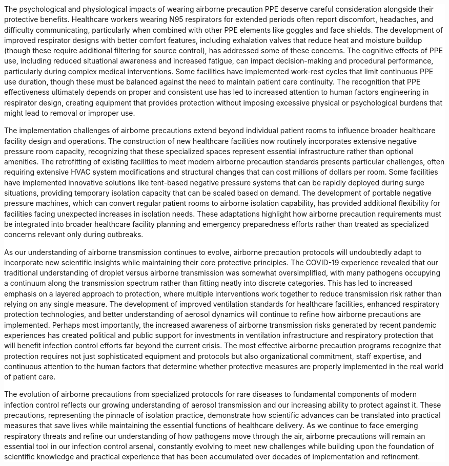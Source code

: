 The psychological and physiological impacts of wearing airborne precaution PPE deserve careful consideration alongside their protective benefits. Healthcare workers wearing N95 respirators for extended periods often report discomfort, headaches, and difficulty communicating, particularly when combined with other PPE elements like goggles and face shields. The development of improved respirator designs with better comfort features, including exhalation valves that reduce heat and moisture buildup (though these require additional filtering for source control), has addressed some of these concerns. The cognitive effects of PPE use, including reduced situational awareness and increased fatigue, can impact decision-making and procedural performance, particularly during complex medical interventions. Some facilities have implemented work-rest cycles that limit continuous PPE use duration, though these must be balanced against the need to maintain patient care continuity. The recognition that PPE effectiveness ultimately depends on proper and consistent use has led to increased attention to human factors engineering in respirator design, creating equipment that provides protection without imposing excessive physical or psychological burdens that might lead to removal or improper use.

The implementation challenges of airborne precautions extend beyond individual patient rooms to influence broader healthcare facility design and operations. The construction of new healthcare facilities now routinely incorporates extensive negative pressure room capacity, recognizing that these specialized spaces represent essential infrastructure rather than optional amenities. The retrofitting of existing facilities to meet modern airborne precaution standards presents particular challenges, often requiring extensive HVAC system modifications and structural changes that can cost millions of dollars per room. Some facilities have implemented innovative solutions like tent-based negative pressure systems that can be rapidly deployed during surge situations, providing temporary isolation capacity that can be scaled based on demand. The development of portable negative pressure machines, which can convert regular patient rooms to airborne isolation capability, has provided additional flexibility for facilities facing unexpected increases in isolation needs. These adaptations highlight how airborne precaution requirements must be integrated into broader healthcare facility planning and emergency preparedness efforts rather than treated as specialized concerns relevant only during outbreaks.

As our understanding of airborne transmission continues to evolve, airborne precaution protocols will undoubtedly adapt to incorporate new scientific insights while maintaining their core protective principles. The COVID-19 experience revealed that our traditional understanding of droplet versus airborne transmission was somewhat oversimplified, with many pathogens occupying a continuum along the transmission spectrum rather than fitting neatly into discrete categories. This has led to increased emphasis on a layered approach to protection, where multiple interventions work together to reduce transmission risk rather than relying on any single measure. The development of improved ventilation standards for healthcare facilities, enhanced respiratory protection technologies, and better understanding of aerosol dynamics will continue to refine how airborne precautions are implemented. Perhaps most importantly, the increased awareness of airborne transmission risks generated by recent pandemic experiences has created political and public support for investments in ventilation infrastructure and respiratory protection that will benefit infection control efforts far beyond the current crisis. The most effective airborne precaution programs recognize that protection requires not just sophisticated equipment and protocols but also organizational commitment, staff expertise, and continuous attention to the human factors that determine whether protective measures are properly implemented in the real world of patient care.

The evolution of airborne precautions from specialized protocols for rare diseases to fundamental components of modern infection control reflects our growing understanding of aerosol transmission and our increasing ability to protect against it. These precautions, representing the pinnacle of isolation practice, demonstrate how scientific advances can be translated into practical measures that save lives while maintaining the essential functions of healthcare delivery. As we continue to face emerging respiratory threats and refine our understanding of how pathogens move through the air, airborne precautions will remain an essential tool in our infection control arsenal, constantly evolving to meet new challenges while building upon the foundation of scientific knowledge and practical experience that has been accumulated over decades of implementation and refinement.
